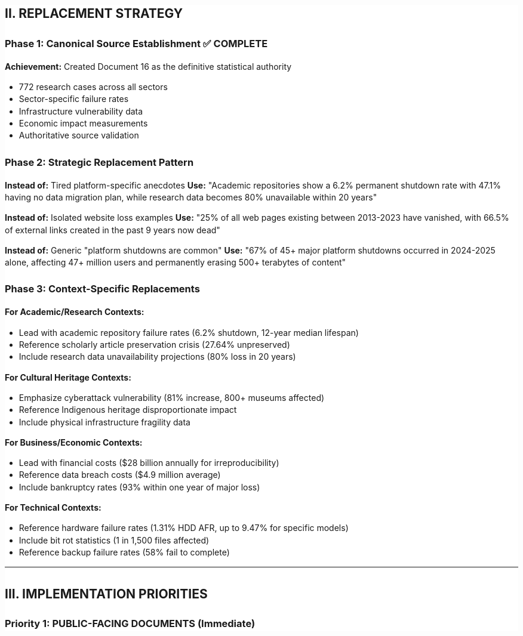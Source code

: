 
## II. REPLACEMENT STRATEGY

### Phase 1: Canonical Source Establishment ✅ COMPLETE

**Achievement:** Created Document 16 as the definitive statistical authority
- 772 research cases across all sectors
- Sector-specific failure rates
- Infrastructure vulnerability data
- Economic impact measurements
- Authoritative source validation

### Phase 2: Strategic Replacement Pattern

**Instead of:** Tired platform-specific anecdotes
**Use:** "Academic repositories show a 6.2% permanent shutdown rate with 47.1% having no data migration plan, while research data becomes 80% unavailable within 20 years"

**Instead of:** Isolated website loss examples
**Use:** "25% of all web pages existing between 2013-2023 have vanished, with 66.5% of external links created in the past 9 years now dead"

**Instead of:** Generic "platform shutdowns are common"
**Use:** "67% of 45+ major platform shutdowns occurred in 2024-2025 alone, affecting 47+ million users and permanently erasing 500+ terabytes of content"

### Phase 3: Context-Specific Replacements

**For Academic/Research Contexts:**
- Lead with academic repository failure rates (6.2% shutdown, 12-year median lifespan)
- Reference scholarly article preservation crisis (27.64% unpreserved)
- Include research data unavailability projections (80% loss in 20 years)

**For Cultural Heritage Contexts:**
- Emphasize cyberattack vulnerability (81% increase, 800+ museums affected)
- Reference Indigenous heritage disproportionate impact
- Include physical infrastructure fragility data

**For Business/Economic Contexts:**
- Lead with financial costs ($28 billion annually for irreproducibility)
- Reference data breach costs ($4.9 million average)
- Include bankruptcy rates (93% within one year of major loss)

**For Technical Contexts:**
- Reference hardware failure rates (1.31% HDD AFR, up to 9.47% for specific models)
- Include bit rot statistics (1 in 1,500 files affected)
- Reference backup failure rates (58% fail to complete)

---

## III. IMPLEMENTATION PRIORITIES

### Priority 1: PUBLIC-FACING DOCUMENTS (Immediate)
